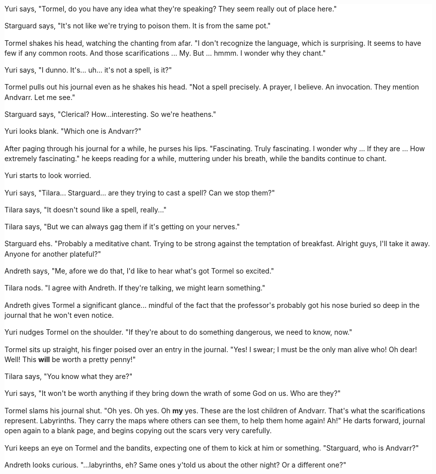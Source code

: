 Yuri says, "Tormel, do you have any idea what they're speaking? They seem really out of place here."

Starguard says, "It's not like we're trying to poison them. It is from the same pot."

Tormel shakes his head, watching the chanting from afar. "I don't recognize the language, which is surprising. It seems to have few if any common roots. And those scarifications ... My. But ... hmmm. I wonder why they chant."

Yuri says, "I dunno. It's... uh... it's not a spell, is it?"

Tormel pulls out his journal even as he shakes his head. "Not a spell precisely. A prayer, I believe. An invocation. They mention Andvarr. Let me see."

Starguard says, "Clerical? How...interesting. So we're heathens."

Yuri looks blank. "Which one is Andvarr?"

After paging through his journal for a while, he purses his lips. "Fascinating. Truly fascinating. I wonder why ... If they are ... How extremely fascinating." he keeps reading for a while, muttering under his breath, while the bandits continue to chant.

Yuri starts to look worried.

Yuri says, "Tilara... Starguard... are they trying to cast a spell? Can we stop them?"

Tilara says, "It doesn't sound like a spell, really..."

Tilara says, "But we can always gag them if it's getting on your nerves."

Starguard ehs. "Probably a meditative chant. Trying to be strong against the temptation of breakfast. Alright guys, I'll take it away. Anyone for another plateful?"

Andreth says, "Me, afore we do that, I'd like to hear what's got Tormel so excited."

Tilara nods. "I agree with Andreth. If they're talking, we might learn something."

Andreth gives Tormel a significant glance... mindful of the fact that the professor's probably got his nose buried so deep in the journal that he won't even notice.

Yuri nudges Tormel on the shoulder. "If they're about to do something dangerous, we need to know, now."

Tormel sits up straight, his finger poised over an entry in the journal. "Yes! I swear; I must be the only man alive who! Oh dear! Well! This **will** be worth a pretty penny!"

Tilara says, "You know what they are?"

Yuri says, "It won't be worth anything if they bring down the wrath of some God on us. Who are they?"

Tormel slams his journal shut. "Oh yes. Oh yes. Oh **my** yes. These are the lost children of Andvarr. That's what the scarifications represent. Labyrinths. They carry the maps where others can see them, to help them home again! Ah!" He darts forward, journal open again to a blank page, and begins copying out the scars very very carefully.

Yuri keeps an eye on Tormel and the bandits, expecting one of them to kick at him or something. "Starguard, who is Andvarr?"

Andreth looks curious. "...labyrinths, eh? Same ones y'told us about the other night? Or a different one?"
